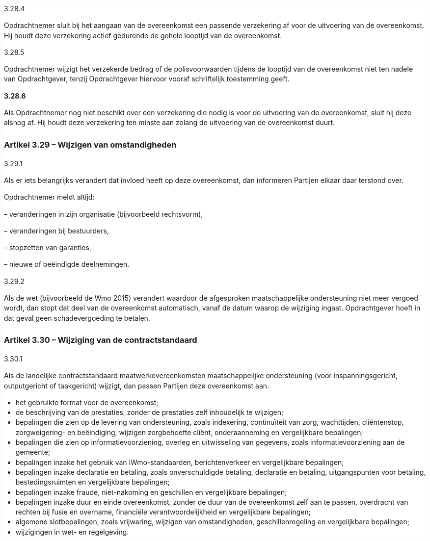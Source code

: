 3.28.4

Opdrachtnemer sluit bij het aangaan van de overeenkomst een passende verzekering af voor de uitvoering van de overeenkomst. Hij houdt deze verzekering actief gedurende de gehele looptijd van de overeenkomst.

3.28.5

Opdrachtnemer wijzigt het verzekerde bedrag of de polisvoorwaarden tijdens de looptijd van de overeenkomst niet ten nadele van Opdrachtgever, tenzij Opdrachtgever hiervoor vooraf schriftelijk toestemming geeft.

**3.28.6**

Als Opdrachtnemer nog niet beschikt over een verzekering die nodig is voor de uitvoering van de overeenkomst, sluit hij deze alsnog af. Hij houdt deze verzekering ten minste aan zolang de uitvoering van de overeenkomst duurt.

### Artikel 3.29 – Wijzigen van omstandigheden

3.29.1

Als er iets belangrijks verandert dat invloed heeft op deze overeenkomst, dan informeren Partijen elkaar daar terstond over.

Opdrachtnemer meldt altijd:

– veranderingen in zijn organisatie (bijvoorbeeld rechtsvorm),

– veranderingen bij bestuurders,

– stopzetten van garanties,

– nieuwe of beëindigde deelnemingen.

3.29.2

Als de wet (bijvoorbeeld de Wmo 2015) verandert waardoor de afgesproken maatschappelijke ondersteuning niet meer vergoed wordt, dan stopt dat deel van de overeenkomst automatisch, vanaf de datum waarop de wijziging ingaat. Opdrachtgever hoeft in dat geval geen schadevergoeding te betalen.

### Artikel 3.30 – Wijziging van de contractstandaard

3.30.1

Als de landelijke contractstandaard maatwerkovereenkomsten maatschappelijke ondersteuning (voor inspanningsgericht, outputgericht of taakgericht) wijzigt, dan passen Partijen deze overeenkomst aan.

- het gebruikte format voor de overeenkomst;
- de beschrijving van de prestaties, zonder de prestaties zelf inhoudelijk te wijzigen;
- bepalingen die zien op de levering van ondersteuning, zoals indexering, continuïteit van zorg, wachttijden, cliëntenstop, zorgweigering- en beëindiging, wijzigen zorgbehoefte cliënt, onderaanneming en vergelijkbare bepalingen;
- bepalingen die zien op informatievoorziening, overleg en uitwisseling van gegevens, zoals informatievoorziening aan de gemeente;
- bepalingen inzake het gebruik van iWmo-standaarden, berichtenverkeer en vergelijkbare bepalingen;
- bepalingen inzake declaratie en betaling, zoals onverschuldigde betaling, declaratie en betaling, uitgangspunten voor betaling, bestedingsruimten en vergelijkbare bepalingen;
- bepalingen inzake fraude, niet-nakoming en geschillen en vergelijkbare bepalingen;
- bepalingen inzake duur en einde overeenkomst, zonder de duur van de overeenkomst zelf aan te passen, overdracht van rechten bij fusie en overname, financiële verantwoordelijkheid en vergelijkbare bepalingen;
- algemene slotbepalingen, zoals vrijwaring, wijzigen van omstandigheden, geschillenregeling en vergelijkbare bepalingen;
- wijzigingen in wet- en regelgeving.
